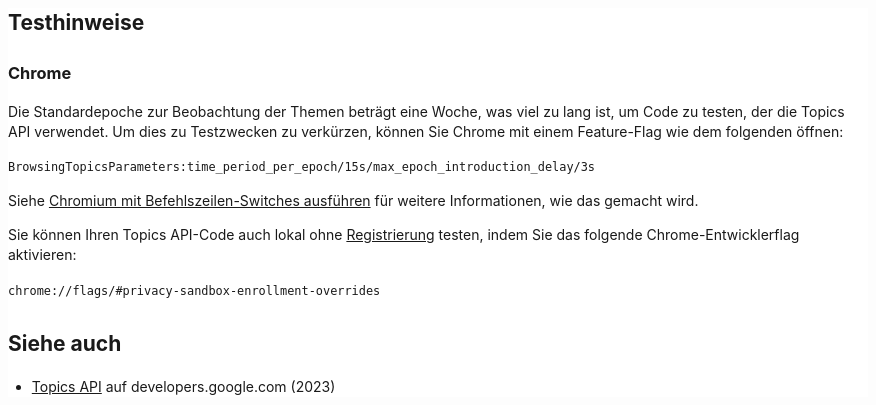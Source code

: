 ## Testhinweise

### Chrome

Die Standardepoche zur Beobachtung der Themen beträgt eine Woche, was viel zu lang ist, um Code zu testen, der die Topics API verwendet. Um dies zu Testzwecken zu verkürzen, können Sie Chrome mit einem Feature-Flag wie dem folgenden öffnen:

```bash
BrowsingTopicsParameters:time_period_per_epoch/15s/max_epoch_introduction_delay/3s
```

Siehe [Chromium mit Befehlszeilen-Switches ausführen](https://www.chromium.org/developers/how-tos/run-chromium-with-flags/) für weitere Informationen, wie das gemacht wird.

Sie können Ihren Topics API-Code auch lokal ohne [Registrierung](/de/docs/Web/API/Topics_API#enrollment) testen, indem Sie das folgende Chrome-Entwicklerflag aktivieren:

`chrome://flags/#privacy-sandbox-enrollment-overrides`

## Siehe auch

- [Topics API](https://developers.google.com/privacy-sandbox/private-advertising/topics) auf developers.google.com (2023)
